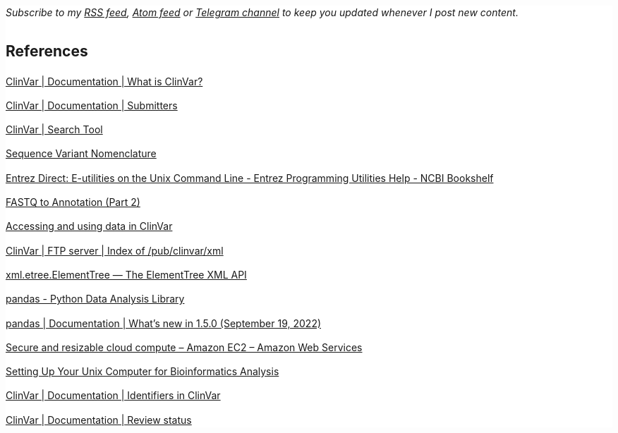 *Subscribe to my [RSS feed](https://antoniocampos13.github.io/feeds/all.rss.xml), [Atom feed](https://antoniocampos13.github.io/feeds/all.atom.xml) or [Telegram channel](https://t.me/joinchat/AAAAAEYrNCLK80Fh1w8nAg) to keep you updated whenever I post new content.*

## References

[ClinVar | Documentation | What is ClinVar?](https://www.ncbi.nlm.nih.gov/clinvar/intro/)

[ClinVar | Documentation | Submitters](https://www.ncbi.nlm.nih.gov/clinvar/submitters/)

[ClinVar | Search Tool](https://www.ncbi.nlm.nih.gov/clinvar/)

[Sequence Variant Nomenclature](https://varnomen.hgvs.org/)

[Entrez Direct: E-utilities on the Unix Command Line - Entrez Programming Utilities Help - NCBI Bookshelf](https://www.ncbi.nlm.nih.gov/books/NBK179288/)

[FASTQ to Annotation (Part 2)](https://antoniocampos13.github.io/fastq-to-annotation-part-2.html)

[Accessing and using data in ClinVar](https://www.ncbi.nlm.nih.gov/clinvar/docs/maintenance_use/)

[ClinVar | FTP server | Index of /pub/clinvar/xml](https://ftp.ncbi.nlm.nih.gov/pub/clinvar/xml/)

[xml.etree.ElementTree — The ElementTree XML API](https://docs.python.org/3/library/xml.etree.elementtree.html)

[pandas - Python Data Analysis Library](https://pandas.pydata.org/)

[pandas | Documentation | What’s new in 1.5.0 (September 19, 2022)](https://pandas.pydata.org/docs/whatsnew/v1.5.0.html#read-xml-now-supports-large-xml-using-iterparse)

[Secure and resizable cloud compute – Amazon EC2 – Amazon Web Services](https://aws.amazon.com/ec2/?nc1=h_ls)

[Setting Up Your Unix Computer for Bioinformatics Analysis](https://antoniocampos13.github.io/setting-up-your-unix-computer-for-bioinformatics-analysis.html)

[ClinVar | Documentation | Identifiers in ClinVar](https://www.ncbi.nlm.nih.gov/clinvar/docs/identifiers/)

[ClinVar | Documentation | Review status](https://www.ncbi.nlm.nih.gov/clinvar/docs/review_status/)
